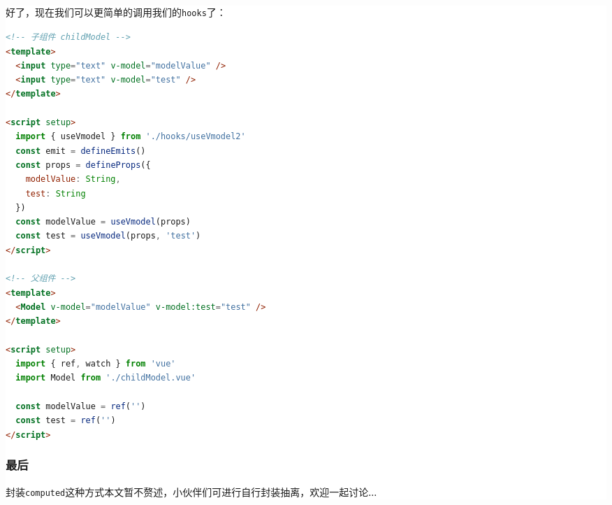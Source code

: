 好了，现在我们可以更简单的调用我们的`hooks`了：

```html
<!-- 子组件 childModel -->
<template>
  <input type="text" v-model="modelValue" />
  <input type="text" v-model="test" />
</template>

<script setup>
  import { useVmodel } from './hooks/useVmodel2'
  const emit = defineEmits()
  const props = defineProps({
    modelValue: String,
    test: String
  })
  const modelValue = useVmodel(props)
  const test = useVmodel(props, 'test')
</script>

<!-- 父组件 -->
<template>
  <Model v-model="modelValue" v-model:test="test" />
</template>

<script setup>
  import { ref, watch } from 'vue'
  import Model from './childModel.vue'

  const modelValue = ref('')
  const test = ref('')
</script>
```

### 最后

封装`computed`这种方式本文暂不赘述，小伙伴们可进行自行封装抽离，欢迎一起讨论...
